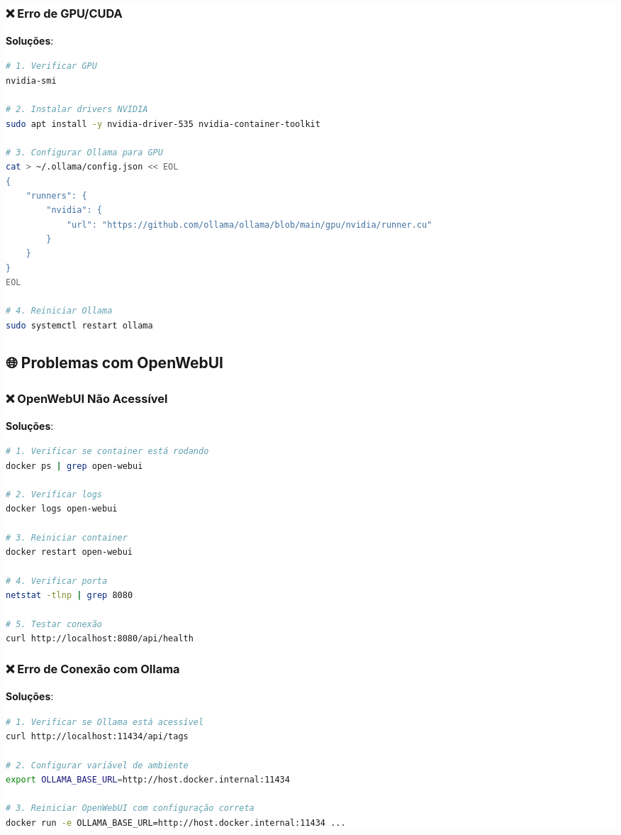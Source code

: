 ### ❌ Erro de GPU/CUDA

**Soluções**:
```bash
# 1. Verificar GPU
nvidia-smi

# 2. Instalar drivers NVIDIA
sudo apt install -y nvidia-driver-535 nvidia-container-toolkit

# 3. Configurar Ollama para GPU
cat > ~/.ollama/config.json << EOL
{
    "runners": {
        "nvidia": {
            "url": "https://github.com/ollama/ollama/blob/main/gpu/nvidia/runner.cu"
        }
    }
}
EOL

# 4. Reiniciar Ollama
sudo systemctl restart ollama
```

## 🌐 Problemas com OpenWebUI

### ❌ OpenWebUI Não Acessível

**Soluções**:
```bash
# 1. Verificar se container está rodando
docker ps | grep open-webui

# 2. Verificar logs
docker logs open-webui

# 3. Reiniciar container
docker restart open-webui

# 4. Verificar porta
netstat -tlnp | grep 8080

# 5. Testar conexão
curl http://localhost:8080/api/health
```

### ❌ Erro de Conexão com Ollama

**Soluções**:
```bash
# 1. Verificar se Ollama está acessível
curl http://localhost:11434/api/tags

# 2. Configurar variável de ambiente
export OLLAMA_BASE_URL=http://host.docker.internal:11434

# 3. Reiniciar OpenWebUI com configuração correta
docker run -e OLLAMA_BASE_URL=http://host.docker.internal:11434 ...
```
